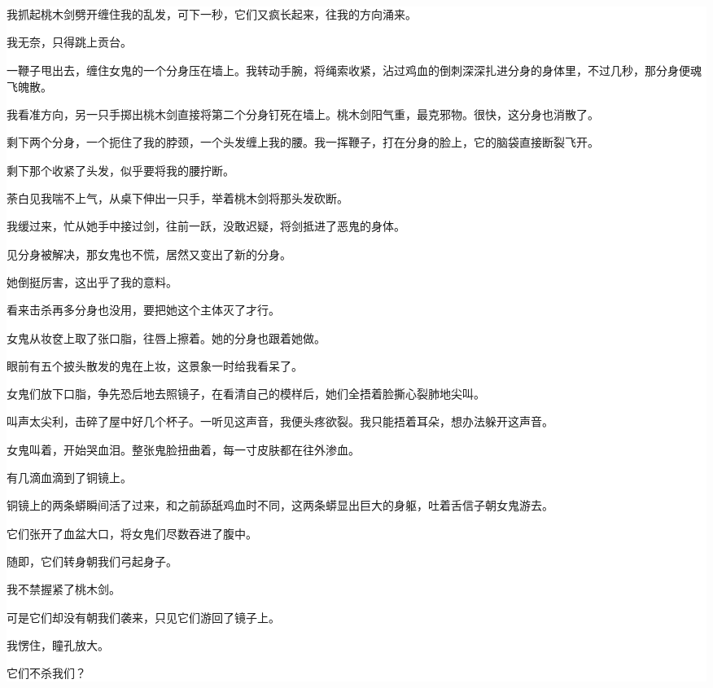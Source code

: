 
我抓起桃木剑劈开缠住我的乱发，可下一秒，它们又疯长起来，往我的方向涌来。


我无奈，只得跳上贡台。


一鞭子甩出去，缠住女鬼的一个分身压在墙上。我转动手腕，将绳索收紧，沾过鸡血的倒刺深深扎进分身的身体里，不过几秒，那分身便魂飞魄散。


我看准方向，另一只手掷出桃木剑直接将第二个分身钉死在墙上。桃木剑阳气重，最克邪物。很快，这分身也消散了。


剩下两个分身，一个扼住了我的脖颈，一个头发缠上我的腰。我一挥鞭子，打在分身的脸上，它的脑袋直接断裂飞开。


剩下那个收紧了头发，似乎要将我的腰拧断。


荼白见我喘不上气，从桌下伸出一只手，举着桃木剑将那头发砍断。


我缓过来，忙从她手中接过剑，往前一跃，没敢迟疑，将剑抵进了恶鬼的身体。


见分身被解决，那女鬼也不慌，居然又变出了新的分身。


她倒挺厉害，这出乎了我的意料。


看来击杀再多分身也没用，要把她这个主体灭了才行。


女鬼从妆奁上取了张口脂，往唇上擦着。她的分身也跟着她做。


眼前有五个披头散发的鬼在上妆，这景象一时给我看呆了。


女鬼们放下口脂，争先恐后地去照镜子，在看清自己的模样后，她们全捂着脸撕心裂肺地尖叫。


叫声太尖利，击碎了屋中好几个杯子。一听见这声音，我便头疼欲裂。我只能捂着耳朵，想办法躲开这声音。


女鬼叫着，开始哭血泪。整张鬼脸扭曲着，每一寸皮肤都在往外渗血。


有几滴血滴到了铜镜上。


铜镜上的两条蟒瞬间活了过来，和之前舔舐鸡血时不同，这两条蟒显出巨大的身躯，吐着舌信子朝女鬼游去。


它们张开了血盆大口，将女鬼们尽数吞进了腹中。


随即，它们转身朝我们弓起身子。


我不禁握紧了桃木剑。


可是它们却没有朝我们袭来，只见它们游回了镜子上。


我愣住，瞳孔放大。


它们不杀我们？


